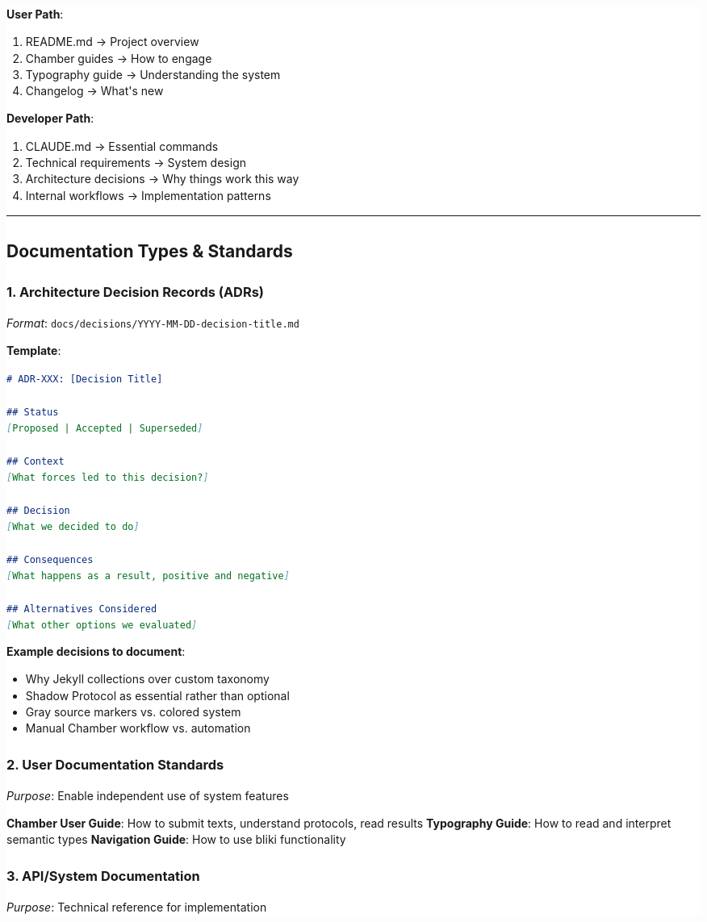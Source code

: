 **User Path**:
1. README.md → Project overview
2. Chamber guides → How to engage
3. Typography guide → Understanding the system
4. Changelog → What's new

**Developer Path**:
1. CLAUDE.md → Essential commands
2. Technical requirements → System design
3. Architecture decisions → Why things work this way
4. Internal workflows → Implementation patterns

---

## Documentation Types & Standards

### **1. Architecture Decision Records (ADRs)**
*Format*: `docs/decisions/YYYY-MM-DD-decision-title.md`

**Template**:
```markdown
# ADR-XXX: [Decision Title]

## Status
[Proposed | Accepted | Superseded]

## Context
[What forces led to this decision?]

## Decision
[What we decided to do]

## Consequences
[What happens as a result, positive and negative]

## Alternatives Considered
[What other options we evaluated]
```

**Example decisions to document**:
- Why Jekyll collections over custom taxonomy
- Shadow Protocol as essential rather than optional
- Gray source markers vs. colored system
- Manual Chamber workflow vs. automation

### **2. User Documentation Standards**
*Purpose*: Enable independent use of system features

**Chamber User Guide**: How to submit texts, understand protocols, read results
**Typography Guide**: How to read and interpret semantic types
**Navigation Guide**: How to use bliki functionality

### **3. API/System Documentation**
*Purpose*: Technical reference for implementation
